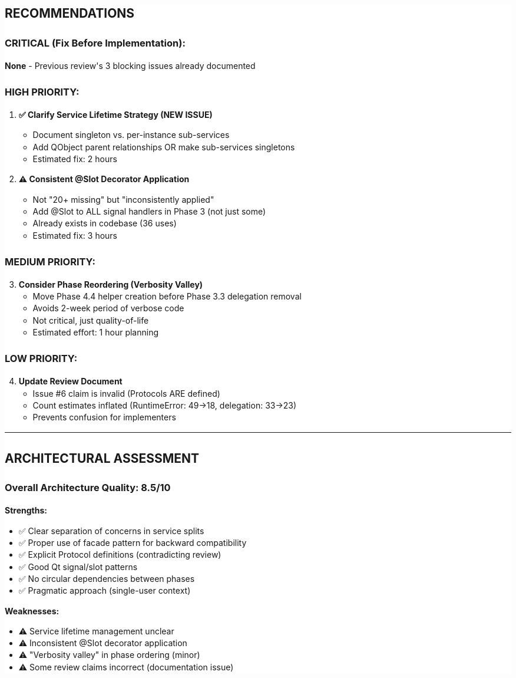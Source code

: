 
## RECOMMENDATIONS

### CRITICAL (Fix Before Implementation):

**None** - Previous review's 3 blocking issues already documented

### HIGH PRIORITY:

1. **✅ Clarify Service Lifetime Strategy (NEW ISSUE)**
   - Document singleton vs. per-instance sub-services
   - Add QObject parent relationships OR make sub-services singletons
   - Estimated fix: 2 hours

2. **⚠️ Consistent @Slot Decorator Application**
   - Not "20+ missing" but "inconsistently applied"
   - Add @Slot to ALL signal handlers in Phase 3 (not just some)
   - Already exists in codebase (36 uses)
   - Estimated fix: 3 hours

### MEDIUM PRIORITY:

3. **Consider Phase Reordering (Verbosity Valley)**
   - Move Phase 4.4 helper creation before Phase 3.3 delegation removal
   - Avoids 2-week period of verbose code
   - Not critical, just quality-of-life
   - Estimated effort: 1 hour planning

### LOW PRIORITY:

4. **Update Review Document**
   - Issue #6 claim is invalid (Protocols ARE defined)
   - Count estimates inflated (RuntimeError: 49→18, delegation: 33→23)
   - Prevents confusion for implementers

---

## ARCHITECTURAL ASSESSMENT

### Overall Architecture Quality: 8.5/10

**Strengths:**
- ✅ Clear separation of concerns in service splits
- ✅ Proper use of facade pattern for backward compatibility
- ✅ Explicit Protocol definitions (contradicting review)
- ✅ Good Qt signal/slot patterns
- ✅ No circular dependencies between phases
- ✅ Pragmatic approach (single-user context)

**Weaknesses:**
- ⚠️ Service lifetime management unclear
- ⚠️ Inconsistent @Slot decorator application
- ⚠️ "Verbosity valley" in phase ordering (minor)
- ⚠️ Some review claims incorrect (documentation issue)
